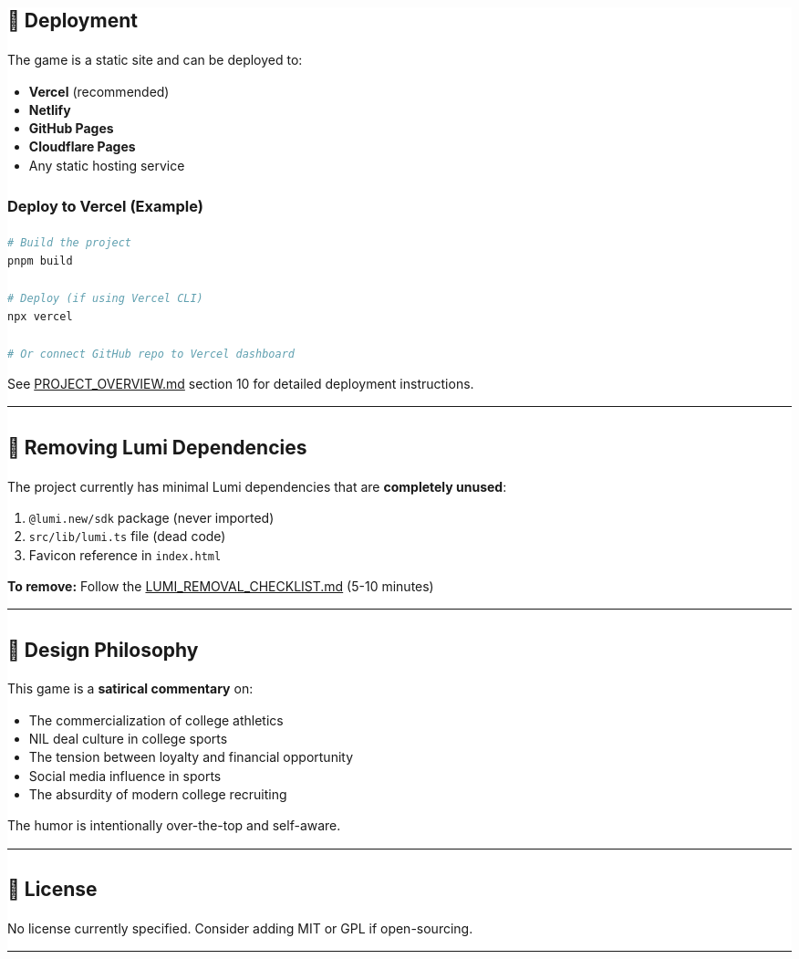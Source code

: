 ## 🚀 Deployment

The game is a static site and can be deployed to:
- **Vercel** (recommended)
- **Netlify**
- **GitHub Pages**
- **Cloudflare Pages**
- Any static hosting service

### Deploy to Vercel (Example)
```bash
# Build the project
pnpm build

# Deploy (if using Vercel CLI)
npx vercel

# Or connect GitHub repo to Vercel dashboard
```

See [PROJECT_OVERVIEW.md](PROJECT_OVERVIEW.md) section 10 for detailed deployment instructions.

---

## 🧹 Removing Lumi Dependencies

The project currently has minimal Lumi dependencies that are **completely unused**:

1. `@lumi.new/sdk` package (never imported)
2. `src/lib/lumi.ts` file (dead code)
3. Favicon reference in `index.html`

**To remove:** Follow the [LUMI_REMOVAL_CHECKLIST.md](LUMI_REMOVAL_CHECKLIST.md) (5-10 minutes)

---

## 🎨 Design Philosophy

This game is a **satirical commentary** on:
- The commercialization of college athletics
- NIL deal culture in college sports
- The tension between loyalty and financial opportunity
- Social media influence in sports
- The absurdity of modern college recruiting

The humor is intentionally over-the-top and self-aware.

---

## 📝 License

No license currently specified. Consider adding MIT or GPL if open-sourcing.

---